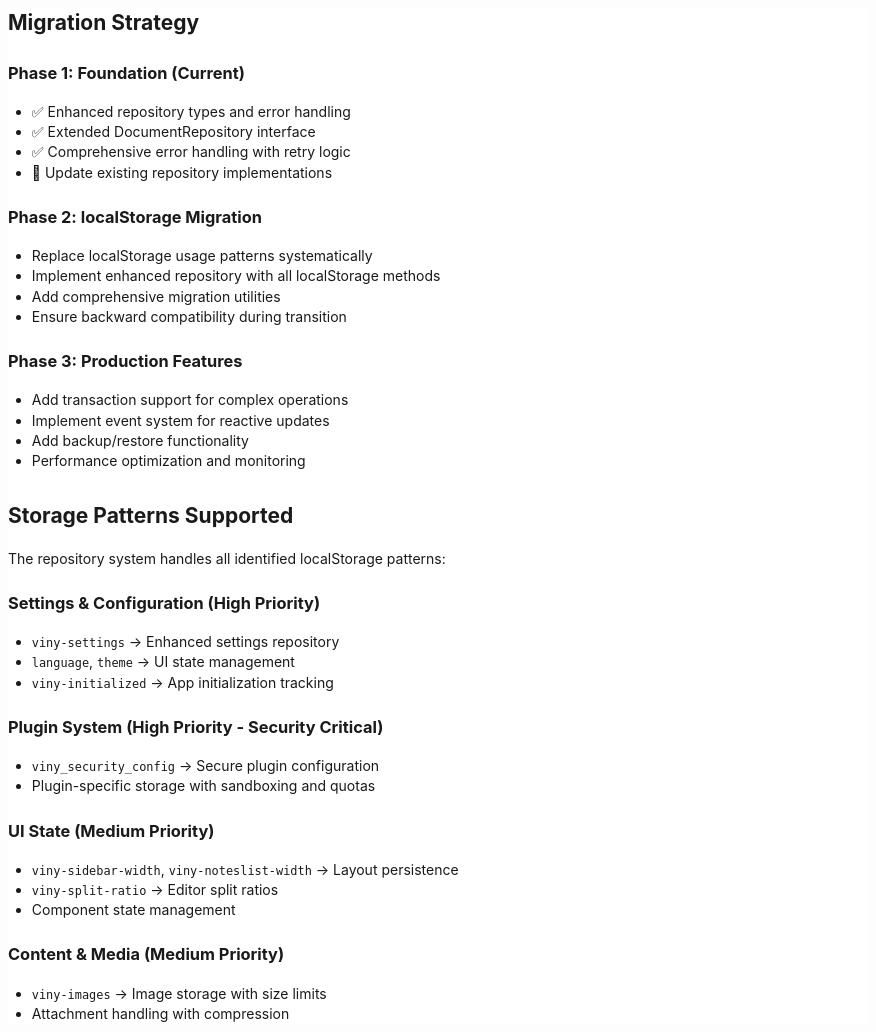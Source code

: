 ```typescript
```

## Migration Strategy

### Phase 1: Foundation (Current)

- ✅ Enhanced repository types and error handling
- ✅ Extended DocumentRepository interface
- ✅ Comprehensive error handling with retry logic
- 🔄 Update existing repository implementations

### Phase 2: localStorage Migration

- Replace localStorage usage patterns systematically
- Implement enhanced repository with all localStorage methods
- Add comprehensive migration utilities
- Ensure backward compatibility during transition

### Phase 3: Production Features

- Add transaction support for complex operations
- Implement event system for reactive updates
- Add backup/restore functionality
- Performance optimization and monitoring

## Storage Patterns Supported

The repository system handles all identified localStorage patterns:

### Settings & Configuration (High Priority)

- `viny-settings` → Enhanced settings repository
- `language`, `theme` → UI state management
- `viny-initialized` → App initialization tracking

### Plugin System (High Priority - Security Critical)

- `viny_security_config` → Secure plugin configuration
- Plugin-specific storage with sandboxing and quotas

### UI State (Medium Priority)

- `viny-sidebar-width`, `viny-noteslist-width` → Layout persistence
- `viny-split-ratio` → Editor split ratios
- Component state management

### Content & Media (Medium Priority)

- `viny-images` → Image storage with size limits
- Attachment handling with compression
